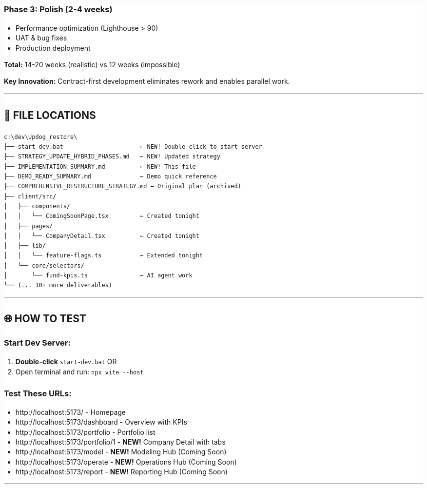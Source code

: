 ### **Phase 3: Polish (2-4 weeks)**

- Performance optimization (Lighthouse > 90)
- UAT & bug fixes
- Production deployment

**Total:** 14-20 weeks (realistic) vs 12 weeks (impossible)

**Key Innovation:** Contract-first development eliminates rework and enables
parallel work.

---

## 📁 **FILE LOCATIONS**

```
c:\dev\Updog_restore\
├── start-dev.bat                      ← NEW! Double-click to start server
├── STRATEGY_UPDATE_HYBRID_PHASES.md   ← NEW! Updated strategy
├── IMPLEMENTATION_SUMMARY.md          ← NEW! This file
├── DEMO_READY_SUMMARY.md              ← Demo quick reference
├── COMPREHENSIVE_RESTRUCTURE_STRATEGY.md ← Original plan (archived)
├── client/src/
│   ├── components/
│   │   └── ComingSoonPage.tsx         ← Created tonight
│   ├── pages/
│   │   └── CompanyDetail.tsx          ← Created tonight
│   ├── lib/
│   │   └── feature-flags.ts           ← Extended tonight
│   └── core/selectors/
│       └── fund-kpis.ts               ← AI agent work
└── (... 10+ more deliverables)
```

---

## 🌐 **HOW TO TEST**

### Start Dev Server:

1. **Double-click** `start-dev.bat` OR
2. Open terminal and run: `npx vite --host`

### Test These URLs:

- http://localhost:5173/ - Homepage
- http://localhost:5173/dashboard - Overview with KPIs
- http://localhost:5173/portfolio - Portfolio list
- http://localhost:5173/portfolio/1 - **NEW!** Company Detail with tabs
- http://localhost:5173/model - **NEW!** Modeling Hub (Coming Soon)
- http://localhost:5173/operate - **NEW!** Operations Hub (Coming Soon)
- http://localhost:5173/report - **NEW!** Reporting Hub (Coming Soon)

---